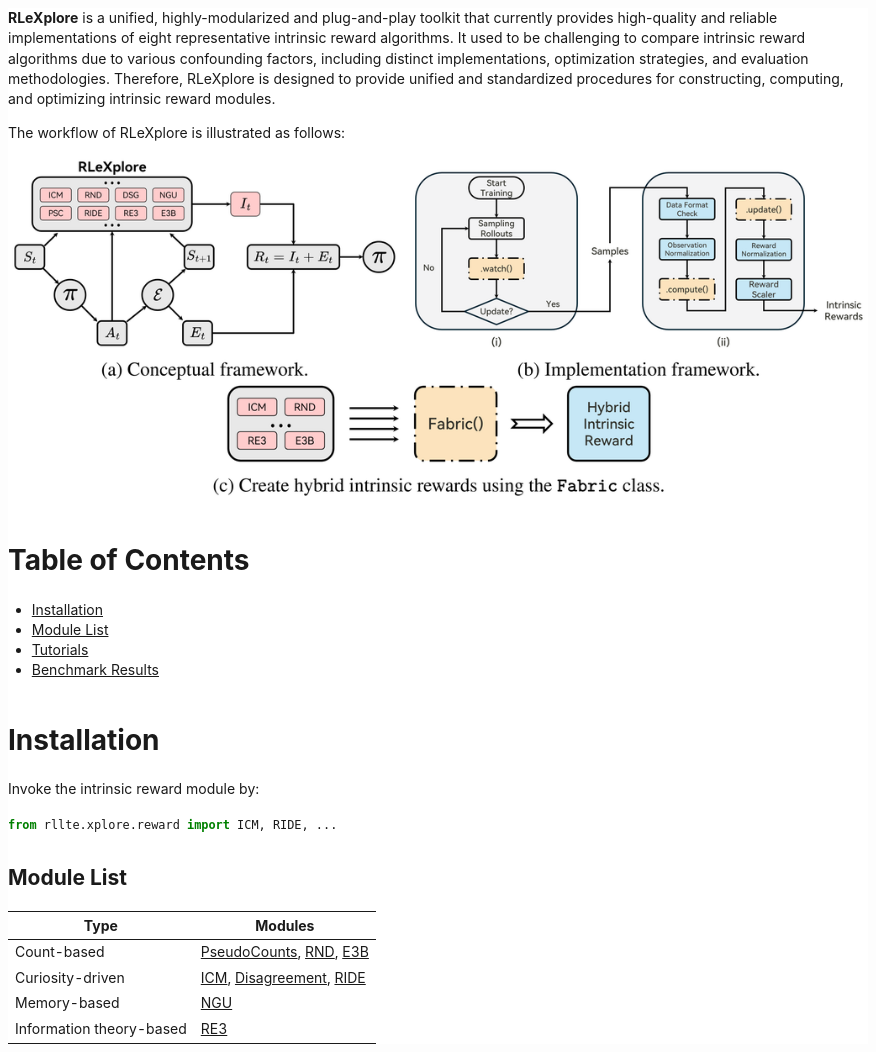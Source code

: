 **RLeXplore** is a unified, highly-modularized and plug-and-play toolkit that currently provides high-quality and reliable implementations of eight representative intrinsic reward algorithms. It used to be challenging to compare intrinsic reward algorithms due to various confounding factors, including distinct implementations, optimization strategies, and evaluation methodologies. Therefore, RLeXplore is designed to provide unified and standardized procedures for constructing, computing, and optimizing intrinsic reward modules.

The workflow of RLeXplore is illustrated as follows:
<div align=center>
<img src='./assets/workflow.png' style="width: 100%">
</div>

# Table of Contents
- [Installation](#installation)
- [Module List](#module-list)
- [Tutorials](#tutorials)
- [Benchmark Results](#benchmark-results)

# Installation
Invoke the intrinsic reward module by:
``` python
from rllte.xplore.reward import ICM, RIDE, ...
```

## Module List
| **Type** 	| **Modules** 	|
|---	|---	|
| Count-based 	| [PseudoCounts](https://arxiv.org/pdf/2002.06038), [RND](https://arxiv.org/pdf/1810.12894.pdf), [E3B](https://proceedings.neurips.cc/paper_files/paper/2022/file/f4f79698d48bdc1a6dec20583724182b-Paper-Conference.pdf) 	|
| Curiosity-driven 	| [ICM](http://proceedings.mlr.press/v70/pathak17a/pathak17a.pdf), [Disagreement](https://arxiv.org/pdf/1906.04161.pdf), [RIDE](https://arxiv.org/pdf/2002.12292) 	|
| Memory-based 	| [NGU](https://arxiv.org/pdf/2002.06038) 	|
| Information theory-based 	| [RE3](http://proceedings.mlr.press/v139/seo21a/seo21a.pdf) 	|
